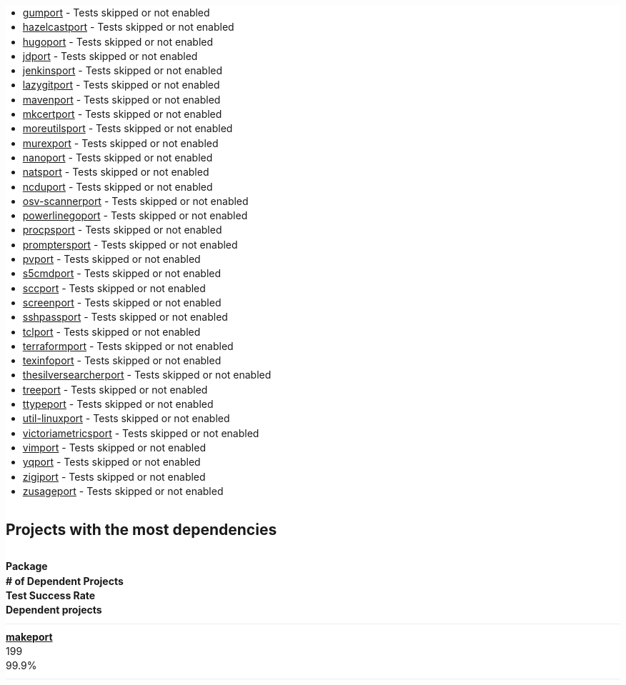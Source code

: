 * [gumport](https://github.com/zopencommunity/gumport) - Tests skipped or not enabled
* [hazelcastport](https://github.com/zopencommunity/hazelcastport) - Tests skipped or not enabled
* [hugoport](https://github.com/zopencommunity/hugoport) - Tests skipped or not enabled
* [jdport](https://github.com/zopencommunity/jdport) - Tests skipped or not enabled
* [jenkinsport](https://github.com/zopencommunity/jenkinsport) - Tests skipped or not enabled
* [lazygitport](https://github.com/zopencommunity/lazygitport) - Tests skipped or not enabled
* [mavenport](https://github.com/zopencommunity/mavenport) - Tests skipped or not enabled
* [mkcertport](https://github.com/zopencommunity/mkcertport) - Tests skipped or not enabled
* [moreutilsport](https://github.com/zopencommunity/moreutilsport) - Tests skipped or not enabled
* [murexport](https://github.com/zopencommunity/murexport) - Tests skipped or not enabled
* [nanoport](https://github.com/zopencommunity/nanoport) - Tests skipped or not enabled
* [natsport](https://github.com/zopencommunity/natsport) - Tests skipped or not enabled
* [ncduport](https://github.com/zopencommunity/ncduport) - Tests skipped or not enabled
* [osv-scannerport](https://github.com/zopencommunity/osv-scannerport) - Tests skipped or not enabled
* [powerlinegoport](https://github.com/zopencommunity/powerlinegoport) - Tests skipped or not enabled
* [procpsport](https://github.com/zopencommunity/procpsport) - Tests skipped or not enabled
* [promptersport](https://github.com/zopencommunity/promptersport) - Tests skipped or not enabled
* [pvport](https://github.com/zopencommunity/pvport) - Tests skipped or not enabled
* [s5cmdport](https://github.com/zopencommunity/s5cmdport) - Tests skipped or not enabled
* [sccport](https://github.com/zopencommunity/sccport) - Tests skipped or not enabled
* [screenport](https://github.com/zopencommunity/screenport) - Tests skipped or not enabled
* [sshpassport](https://github.com/zopencommunity/sshpassport) - Tests skipped or not enabled
* [tclport](https://github.com/zopencommunity/tclport) - Tests skipped or not enabled
* [terraformport](https://github.com/zopencommunity/terraformport) - Tests skipped or not enabled
* [texinfoport](https://github.com/zopencommunity/texinfoport) - Tests skipped or not enabled
* [thesilversearcherport](https://github.com/zopencommunity/thesilversearcherport) - Tests skipped or not enabled
* [treeport](https://github.com/zopencommunity/treeport) - Tests skipped or not enabled
* [ttypeport](https://github.com/zopencommunity/ttypeport) - Tests skipped or not enabled
* [util-linuxport](https://github.com/zopencommunity/util-linuxport) - Tests skipped or not enabled
* [victoriametricsport](https://github.com/zopencommunity/victoriametricsport) - Tests skipped or not enabled
* [vimport](https://github.com/zopencommunity/vimport) - Tests skipped or not enabled
* [yqport](https://github.com/zopencommunity/yqport) - Tests skipped or not enabled
* [zigiport](https://github.com/zopencommunity/zigiport) - Tests skipped or not enabled
* [zusageport](https://github.com/zopencommunity/zusageport) - Tests skipped or not enabled

## Projects with the most dependencies

<div class="tool-item-filterable" style="padding: 8px 0; border-bottom: 1px solid #eee; font-weight: bold;">
  <div class="tool-info-grid">
    <div class="tool-name">Package</div>
    <div class="tool-status"># of Dependent Projects</div>
    <div class="tool-test">Test Success Rate</div>
    <div class="tool-release">Dependent projects</div>
    <div class="tool-desc"></div>
  </div>
</div>
<div class="tool-item-filterable" style="padding: 8px 0; border-bottom: 1px solid #eee;">
  <div class="tool-info-grid">
    <div class="tool-name"><strong><a href="https://github.com/zopencommunity/makeport" target="_blank" rel="noopener noreferrer">makeport</a></strong></div>
    <div class="tool-status">199</div>
    <div class="tool-test">99.9%</div>